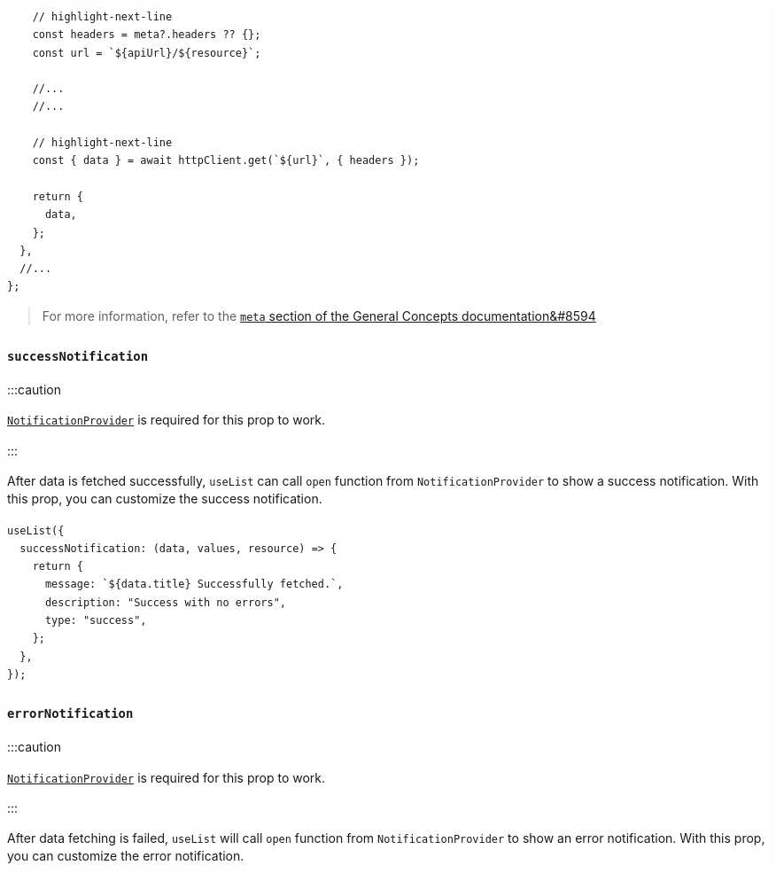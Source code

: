 ```tsx
    // highlight-next-line
    const headers = meta?.headers ?? {};
    const url = `${apiUrl}/${resource}`;

    //...
    //...

    // highlight-next-line
    const { data } = await httpClient.get(`${url}`, { headers });

    return {
      data,
    };
  },
  //...
};
```

> For more information, refer to the [`meta` section of the General Concepts documentation&#8594](/docs/guides-concepts/general-concepts/#meta-concept)

### `successNotification`

:::caution

[`NotificationProvider`](/docs/api-reference/core/providers/notification-provider/) is required for this prop to work.

:::

After data is fetched successfully, `useList` can call `open` function from `NotificationProvider` to show a success notification. With this prop, you can customize the success notification.

```tsx
useList({
  successNotification: (data, values, resource) => {
    return {
      message: `${data.title} Successfully fetched.`,
      description: "Success with no errors",
      type: "success",
    };
  },
});
```

### `errorNotification`

:::caution

[`NotificationProvider`](/docs/api-reference/core/providers/notification-provider/) is required for this prop to work.

:::

After data fetching is failed, `useList` will call `open` function from `NotificationProvider` to show an error notification. With this prop, you can customize the error notification.
